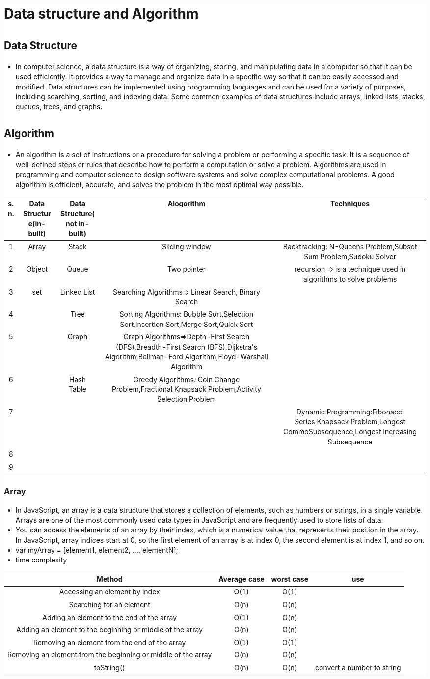 # Data structure and Algorithm

## Data Structure
- In computer science, a data structure is a way of organizing, storing, and manipulating data in a computer so that it can be used efficiently. It provides a way to manage and organize data in a specific way so that it can be easily accessed and modified. Data structures can be implemented using programming languages and can be used for a variety of purposes, including searching, sorting, and indexing data. Some common examples of data structures include arrays, linked lists, stacks, queues, trees, and graphs.

## Algorithm
- An algorithm is a set of instructions or a procedure for solving a problem or performing a specific task. It is a sequence of well-defined steps or rules that describe how to perform a computation or solve a problem. Algorithms are used in programming and computer science to design software systems and solve complex computational problems. A good algorithm is efficient, accurate, and solves the problem in the most optimal way possible.


| s.n. | Data Structure(in-built) | Data Structure(not in-built)  | Alogorithm | Techniques |
| :----: | :---------------------: | :---------------------------: | :--------: | :---------: |
| 1     | Array                   |     Stack                     | Sliding window | Backtracking: N-Queens Problem,Subset Sum Problem,Sudoku Solver |
| 2     | Object                  |Queue                          | Two pointer  | recursion => is a technique used in algorithms to solve problems |
| 3     | set                     | Linked List                   |  Searching Algorithms=> Linear Search, Binary Search  |         |
| 4     |                         | Tree  | Sorting Algorithms: Bubble Sort,Selection Sort,Insertion Sort,Merge Sort,Quick Sort |     |
| 5 |   | Graph | Graph Algorithms=>Depth-First Search (DFS),Breadth-First Search (BFS),Dijkstra's Algorithm,Bellman-Ford Algorithm,Floyd-Warshall Algorithm | |
| 6 |     | Hash Table  | Greedy Algorithms: Coin Change Problem,Fractional Knapsack Problem,Activity Selection Problem |  |
| 7 |       |       |  | Dynamic Programming:Fibonacci Series,Knapsack Problem,Longest CommoSubsequence,Longest Increasing Subsequence |
| 8 |       |       |  | | |
 9 |        |       |   | | |



 ### Array

- In JavaScript, an array is a data structure that stores a collection of elements, such as numbers or strings, in a single variable. Arrays are one of the most commonly used data types in JavaScript and are frequently used to store lists of data.
- You can access the elements of an array by their index, which is a numerical value that represents their position in the array. In JavaScript, array indices start at 0, so the first element of an array is at index 0, the second element is at index 1, and so on.
- var myArray = [element1, element2, ..., elementN];
- time complexity

| Method |  Average case | worst case | use |
| :-----: | :--------: | :---------: | :---: |
| Accessing an element by index | O(1) | O(1)  | |
| Searching for an element | O(n) | O(n) | |
| Adding an element to the end of the array | O(1) |  O(n) | |
| Adding an element to the beginning or middle of the array | O(n) | O(n) | |
| Removing an element from the end of the array |O(1) | O(1)| |
| Removing an element from the beginning or middle of the array |  O(n) | O(n) | |
| toString() | O(n) | O(n)  |  convert a number to string |